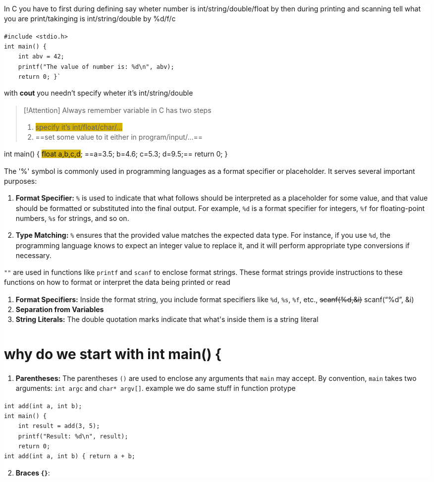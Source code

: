 # 
In C you have to first 
during defining say wheter number is int/string/double/float by 
then during printing and scanning tell what you are print/takinging is int/string/double by %d/f/c

```
#include <stdio.h>  
int main() {     
	int abv = 42;     
	printf("The value of number is: %d\n", abv);     
	return 0; }`
```

with **cout** you needn’t specify wheter it’s int/string/double

> [!Attention] Always remember variable in C has two steps
> 1. <span style="background:#d4b106">specify it’s int/float/char/…</span>
> 2. ==set some value to it either in program/input/…==


int main() { 
	<span style="background:#d4b106">float a,b,c,d</span>;
		==a=3.5;
		b=4.6;
		c=5.3;
		d=9.5;==
		return 0; }

The '%' symbol is commonly used in programming languages as a format specifier or placeholder. It serves several important purposes:

1. **Format Specifier:** `%` is used to indicate that what follows should be interpreted as a placeholder for some value, and that value should be formatted or substituted into the final output. For example, `%d` is a format specifier for integers, `%f` for floating-point numbers, `%s` for strings, and so on.
    
2. **Type Matching:** `%` ensures that the provided value matches the expected data type. For instance, if you use `%d`, the programming language knows to expect an integer value to replace it, and it will perform appropriate type conversions if necessary.

`""` are used in functions like `printf` and `scanf` to enclose format strings. These format strings provide instructions to these functions on how to format or interpret the data being printed or read
1. **Format Specifiers:** Inside the format string, you include format specifiers like `%d`, `%s`, `%f`, etc.,
~~scanf(%d,&i)~~   scanf(“%d”, &i)
2. **Separation from Variables**
3. **String Literals:** The double quotation marks indicate that what's inside them is a string literal


# why do we start with int main() {
1.  **Parentheses:** The parentheses `()` are used to enclose any arguments that `main` may accept. By convention, `main` takes two arguments: `int argc` and `char* argv[]`.
example we do same stuff in function protype 
```
int add(int a, int b); 
int main() { 
	int result = add(3, 5); 
	printf("Result: %d\n", result); 
	return 0;
int add(int a, int b) { return a + b;
```
2. **Braces `{}`**:
    